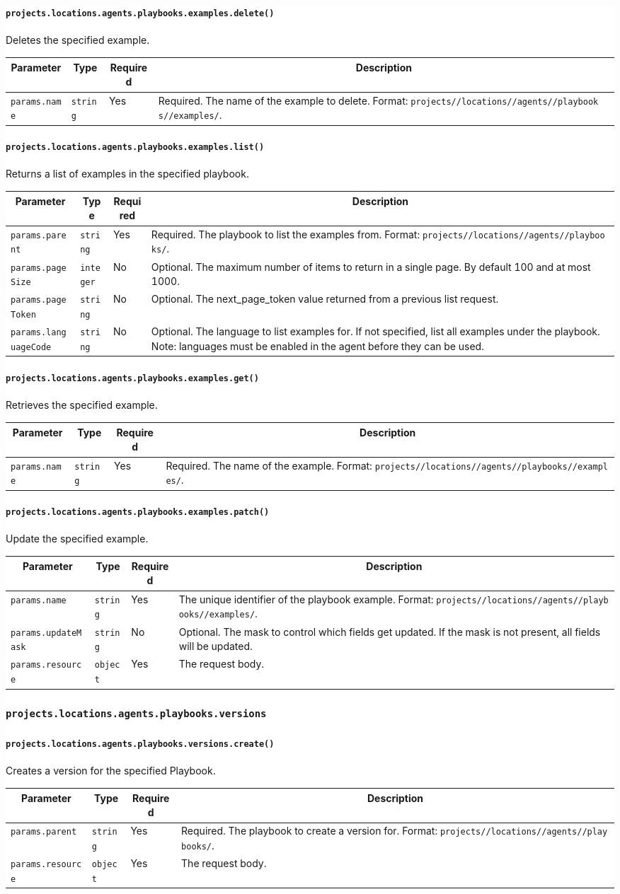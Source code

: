 #### `projects.locations.agents.playbooks.examples.delete()`

Deletes the specified example.

| Parameter | Type | Required | Description |
|---|---|---|---|
| `params.name` | `string` | Yes | Required. The name of the example to delete. Format: `projects//locations//agents//playbooks//examples/`. |

#### `projects.locations.agents.playbooks.examples.list()`

Returns a list of examples in the specified playbook.

| Parameter | Type | Required | Description |
|---|---|---|---|
| `params.parent` | `string` | Yes | Required. The playbook to list the examples from. Format: `projects//locations//agents//playbooks/`. |
| `params.pageSize` | `integer` | No | Optional. The maximum number of items to return in a single page. By default 100 and at most 1000. |
| `params.pageToken` | `string` | No | Optional. The next_page_token value returned from a previous list request. |
| `params.languageCode` | `string` | No | Optional. The language to list examples for. If not specified, list all examples under the playbook. Note: languages must be enabled in the agent before they can be used. |

#### `projects.locations.agents.playbooks.examples.get()`

Retrieves the specified example.

| Parameter | Type | Required | Description |
|---|---|---|---|
| `params.name` | `string` | Yes | Required. The name of the example. Format: `projects//locations//agents//playbooks//examples/`. |

#### `projects.locations.agents.playbooks.examples.patch()`

Update the specified example.

| Parameter | Type | Required | Description |
|---|---|---|---|
| `params.name` | `string` | Yes | The unique identifier of the playbook example. Format: `projects//locations//agents//playbooks//examples/`. |
| `params.updateMask` | `string` | No | Optional. The mask to control which fields get updated. If the mask is not present, all fields will be updated. |
| `params.resource` | `object` | Yes | The request body. |

### `projects.locations.agents.playbooks.versions`

#### `projects.locations.agents.playbooks.versions.create()`

Creates a version for the specified Playbook.

| Parameter | Type | Required | Description |
|---|---|---|---|
| `params.parent` | `string` | Yes | Required. The playbook to create a version for. Format: `projects//locations//agents//playbooks/`. |
| `params.resource` | `object` | Yes | The request body. |
